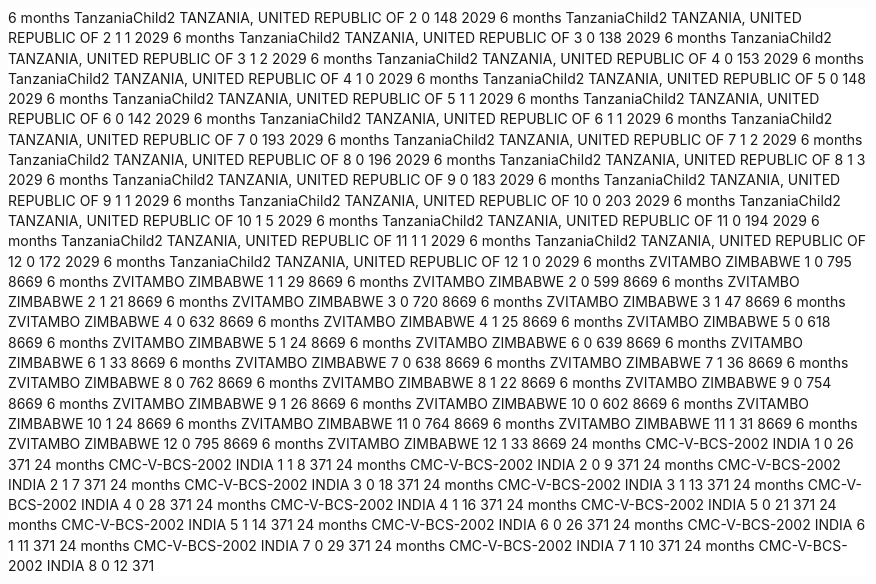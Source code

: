 6 months    TanzaniaChild2   TANZANIA, UNITED REPUBLIC OF   2                 0      148    2029
6 months    TanzaniaChild2   TANZANIA, UNITED REPUBLIC OF   2                 1        1    2029
6 months    TanzaniaChild2   TANZANIA, UNITED REPUBLIC OF   3                 0      138    2029
6 months    TanzaniaChild2   TANZANIA, UNITED REPUBLIC OF   3                 1        2    2029
6 months    TanzaniaChild2   TANZANIA, UNITED REPUBLIC OF   4                 0      153    2029
6 months    TanzaniaChild2   TANZANIA, UNITED REPUBLIC OF   4                 1        0    2029
6 months    TanzaniaChild2   TANZANIA, UNITED REPUBLIC OF   5                 0      148    2029
6 months    TanzaniaChild2   TANZANIA, UNITED REPUBLIC OF   5                 1        1    2029
6 months    TanzaniaChild2   TANZANIA, UNITED REPUBLIC OF   6                 0      142    2029
6 months    TanzaniaChild2   TANZANIA, UNITED REPUBLIC OF   6                 1        1    2029
6 months    TanzaniaChild2   TANZANIA, UNITED REPUBLIC OF   7                 0      193    2029
6 months    TanzaniaChild2   TANZANIA, UNITED REPUBLIC OF   7                 1        2    2029
6 months    TanzaniaChild2   TANZANIA, UNITED REPUBLIC OF   8                 0      196    2029
6 months    TanzaniaChild2   TANZANIA, UNITED REPUBLIC OF   8                 1        3    2029
6 months    TanzaniaChild2   TANZANIA, UNITED REPUBLIC OF   9                 0      183    2029
6 months    TanzaniaChild2   TANZANIA, UNITED REPUBLIC OF   9                 1        1    2029
6 months    TanzaniaChild2   TANZANIA, UNITED REPUBLIC OF   10                0      203    2029
6 months    TanzaniaChild2   TANZANIA, UNITED REPUBLIC OF   10                1        5    2029
6 months    TanzaniaChild2   TANZANIA, UNITED REPUBLIC OF   11                0      194    2029
6 months    TanzaniaChild2   TANZANIA, UNITED REPUBLIC OF   11                1        1    2029
6 months    TanzaniaChild2   TANZANIA, UNITED REPUBLIC OF   12                0      172    2029
6 months    TanzaniaChild2   TANZANIA, UNITED REPUBLIC OF   12                1        0    2029
6 months    ZVITAMBO         ZIMBABWE                       1                 0      795    8669
6 months    ZVITAMBO         ZIMBABWE                       1                 1       29    8669
6 months    ZVITAMBO         ZIMBABWE                       2                 0      599    8669
6 months    ZVITAMBO         ZIMBABWE                       2                 1       21    8669
6 months    ZVITAMBO         ZIMBABWE                       3                 0      720    8669
6 months    ZVITAMBO         ZIMBABWE                       3                 1       47    8669
6 months    ZVITAMBO         ZIMBABWE                       4                 0      632    8669
6 months    ZVITAMBO         ZIMBABWE                       4                 1       25    8669
6 months    ZVITAMBO         ZIMBABWE                       5                 0      618    8669
6 months    ZVITAMBO         ZIMBABWE                       5                 1       24    8669
6 months    ZVITAMBO         ZIMBABWE                       6                 0      639    8669
6 months    ZVITAMBO         ZIMBABWE                       6                 1       33    8669
6 months    ZVITAMBO         ZIMBABWE                       7                 0      638    8669
6 months    ZVITAMBO         ZIMBABWE                       7                 1       36    8669
6 months    ZVITAMBO         ZIMBABWE                       8                 0      762    8669
6 months    ZVITAMBO         ZIMBABWE                       8                 1       22    8669
6 months    ZVITAMBO         ZIMBABWE                       9                 0      754    8669
6 months    ZVITAMBO         ZIMBABWE                       9                 1       26    8669
6 months    ZVITAMBO         ZIMBABWE                       10                0      602    8669
6 months    ZVITAMBO         ZIMBABWE                       10                1       24    8669
6 months    ZVITAMBO         ZIMBABWE                       11                0      764    8669
6 months    ZVITAMBO         ZIMBABWE                       11                1       31    8669
6 months    ZVITAMBO         ZIMBABWE                       12                0      795    8669
6 months    ZVITAMBO         ZIMBABWE                       12                1       33    8669
24 months   CMC-V-BCS-2002   INDIA                          1                 0       26     371
24 months   CMC-V-BCS-2002   INDIA                          1                 1        8     371
24 months   CMC-V-BCS-2002   INDIA                          2                 0        9     371
24 months   CMC-V-BCS-2002   INDIA                          2                 1        7     371
24 months   CMC-V-BCS-2002   INDIA                          3                 0       18     371
24 months   CMC-V-BCS-2002   INDIA                          3                 1       13     371
24 months   CMC-V-BCS-2002   INDIA                          4                 0       28     371
24 months   CMC-V-BCS-2002   INDIA                          4                 1       16     371
24 months   CMC-V-BCS-2002   INDIA                          5                 0       21     371
24 months   CMC-V-BCS-2002   INDIA                          5                 1       14     371
24 months   CMC-V-BCS-2002   INDIA                          6                 0       26     371
24 months   CMC-V-BCS-2002   INDIA                          6                 1       11     371
24 months   CMC-V-BCS-2002   INDIA                          7                 0       29     371
24 months   CMC-V-BCS-2002   INDIA                          7                 1       10     371
24 months   CMC-V-BCS-2002   INDIA                          8                 0       12     371